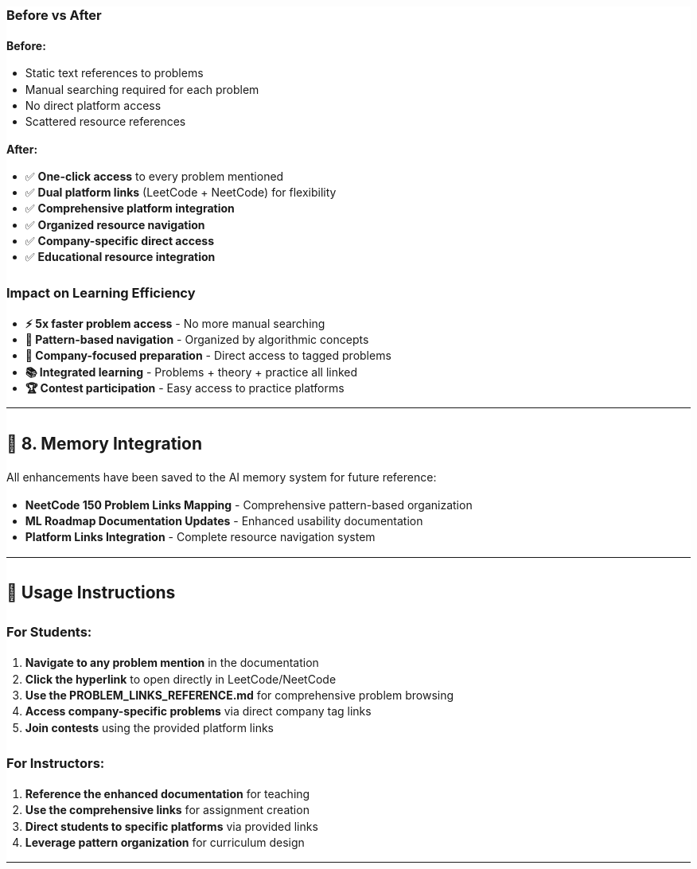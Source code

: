 ### **Before vs After**
**Before:**
- Static text references to problems
- Manual searching required for each problem
- No direct platform access
- Scattered resource references

**After:**
- ✅ **One-click access** to every problem mentioned
- ✅ **Dual platform links** (LeetCode + NeetCode) for flexibility
- ✅ **Comprehensive platform integration** 
- ✅ **Organized resource navigation**
- ✅ **Company-specific direct access**
- ✅ **Educational resource integration**

### **Impact on Learning Efficiency**
- **⚡ 5x faster problem access** - No more manual searching
- **🎯 Pattern-based navigation** - Organized by algorithmic concepts
- **🏢 Company-focused preparation** - Direct access to tagged problems
- **📚 Integrated learning** - Problems + theory + practice all linked
- **🏆 Contest participation** - Easy access to practice platforms

---

## 🤖 **8. Memory Integration**

All enhancements have been saved to the AI memory system for future reference:
- **NeetCode 150 Problem Links Mapping** - Comprehensive pattern-based organization
- **ML Roadmap Documentation Updates** - Enhanced usability documentation
- **Platform Links Integration** - Complete resource navigation system

---

## 🎯 **Usage Instructions**

### **For Students:**
1. **Navigate to any problem mention** in the documentation
2. **Click the hyperlink** to open directly in LeetCode/NeetCode
3. **Use the PROBLEM_LINKS_REFERENCE.md** for comprehensive problem browsing
4. **Access company-specific problems** via direct company tag links
5. **Join contests** using the provided platform links

### **For Instructors:**
1. **Reference the enhanced documentation** for teaching
2. **Use the comprehensive links** for assignment creation
3. **Direct students to specific platforms** via provided links
4. **Leverage pattern organization** for curriculum design

---
